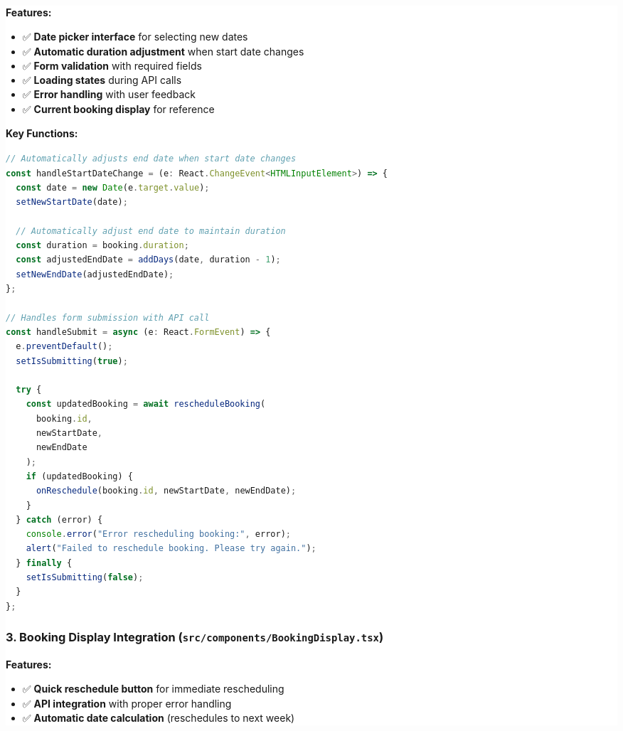 **Features:**

- ✅ **Date picker interface** for selecting new dates
- ✅ **Automatic duration adjustment** when start date changes
- ✅ **Form validation** with required fields
- ✅ **Loading states** during API calls
- ✅ **Error handling** with user feedback
- ✅ **Current booking display** for reference

**Key Functions:**

```typescript
// Automatically adjusts end date when start date changes
const handleStartDateChange = (e: React.ChangeEvent<HTMLInputElement>) => {
  const date = new Date(e.target.value);
  setNewStartDate(date);

  // Automatically adjust end date to maintain duration
  const duration = booking.duration;
  const adjustedEndDate = addDays(date, duration - 1);
  setNewEndDate(adjustedEndDate);
};

// Handles form submission with API call
const handleSubmit = async (e: React.FormEvent) => {
  e.preventDefault();
  setIsSubmitting(true);

  try {
    const updatedBooking = await rescheduleBooking(
      booking.id,
      newStartDate,
      newEndDate
    );
    if (updatedBooking) {
      onReschedule(booking.id, newStartDate, newEndDate);
    }
  } catch (error) {
    console.error("Error rescheduling booking:", error);
    alert("Failed to reschedule booking. Please try again.");
  } finally {
    setIsSubmitting(false);
  }
};
```

### 3. Booking Display Integration (`src/components/BookingDisplay.tsx`)

**Features:**

- ✅ **Quick reschedule button** for immediate rescheduling
- ✅ **API integration** with proper error handling
- ✅ **Automatic date calculation** (reschedules to next week)
